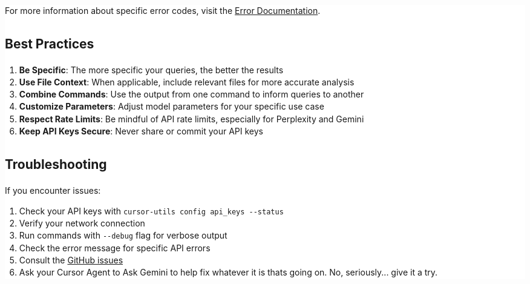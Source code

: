 For more information about specific error codes, visit the [Error Documentation](errors/index.md).

## Best Practices

1. **Be Specific**: The more specific your queries, the better the results
2. **Use File Context**: When applicable, include relevant files for more accurate analysis
3. **Combine Commands**: Use the output from one command to inform queries to another
4. **Customize Parameters**: Adjust model parameters for your specific use case
5. **Respect Rate Limits**: Be mindful of API rate limits, especially for Perplexity and Gemini
6. **Keep API Keys Secure**: Never share or commit your API keys

## Troubleshooting

If you encounter issues:

1. Check your API keys with `cursor-utils config api_keys --status`
2. Verify your network connection
3. Run commands with `--debug` flag for verbose output
4. Check the error message for specific API errors
5. Consult the [GitHub issues](https://github.com/gweidart/cursor-utils/issues)
6. Ask your Cursor Agent to Ask Gemini to help fix whatever it is thats going on. No, seriously... give it a try.